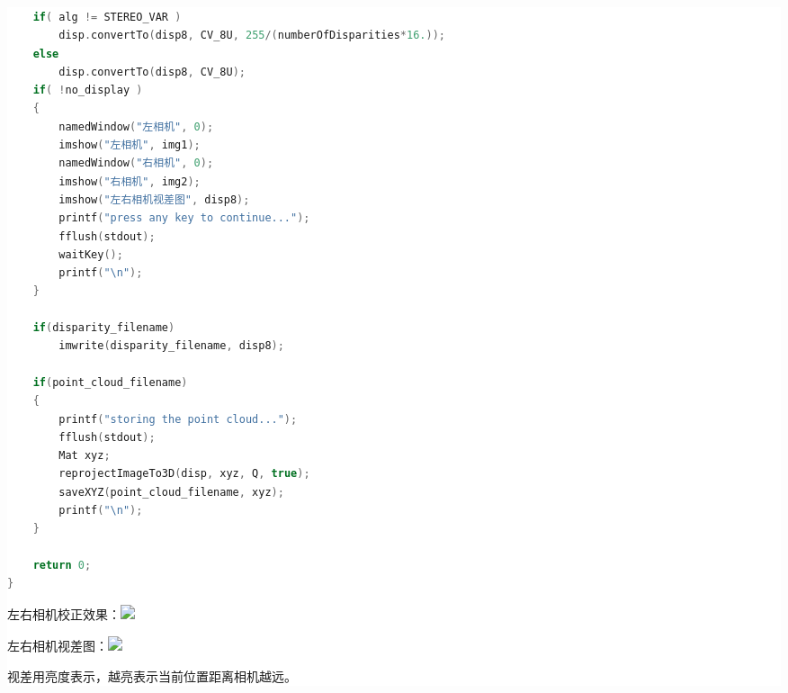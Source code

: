 ```cpp
    if( alg != STEREO_VAR )
        disp.convertTo(disp8, CV_8U, 255/(numberOfDisparities*16.));
    else
        disp.convertTo(disp8, CV_8U);
    if( !no_display )
    {
        namedWindow("左相机", 0);
        imshow("左相机", img1);
        namedWindow("右相机", 0);
        imshow("右相机", img2);       
        imshow("左右相机视差图", disp8);
        printf("press any key to continue...");
        fflush(stdout);
        waitKey();
        printf("\n");
    }

    if(disparity_filename)
        imwrite(disparity_filename, disp8);

    if(point_cloud_filename)
    {
        printf("storing the point cloud...");
        fflush(stdout);
        Mat xyz;
        reprojectImageTo3D(disp, xyz, Q, true);
        saveXYZ(point_cloud_filename, xyz);
        printf("\n");
    }

    return 0;
}
```

左右相机校正效果：![](左右相机校正效果.JPG)

左右相机视差图：![](左右相机视差图.JPG)

视差用亮度表示，越亮表示当前位置距离相机越远。
